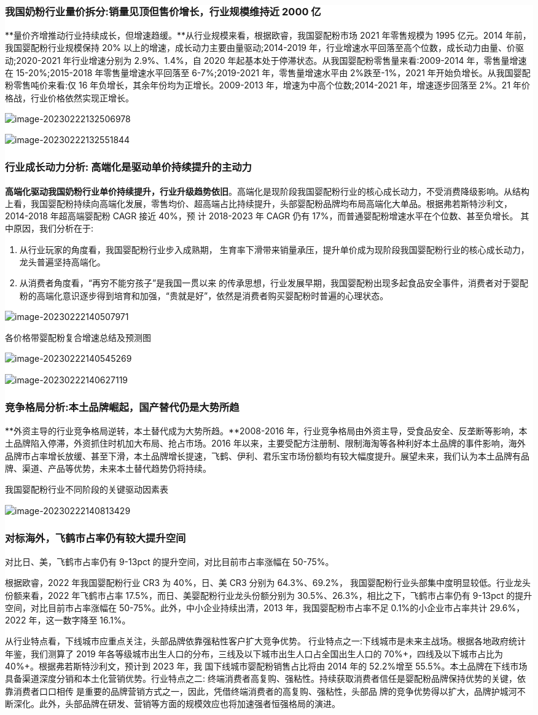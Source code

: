 ### 我国奶粉行业量价拆分:销量见顶但售价增长，行业规模维持近 2000 亿

**量价齐增推动行业持续成长，但增速趋缓。**从行业规模来看，根据欧睿，我国婴配粉市场 2021 年零售规模为 1995 亿元。2014 年前，我国婴配粉行业规模保持 20% 以上的增速，成长动力主要由量驱动;2014-2019 年，行业增速水平回落至高个位数，成长动力由量、价驱动;2020-2021 年行业增速分别为 2.9%、1.4%，自 2020 年起基本处于停滞状态。从我国婴配粉零售量来看:2009-2014 年，零售量增速 在 15-20%;2015-2018 年零售量增速水平回落至 6-7%;2019-2021 年，零售量增速水平由 2%跌至-1%，2021 年开始负增长。从我国婴配粉零售吨价来看:仅 16 年负增长，其余年份均为正增长。2009-2013 年，增速为中高个位数;2014-2021 年，增速逐步回落至 2%。21 年价格战，行业价格依然实现正增长。

![image-20230222132506978](/Users/Rosanne/Documents/GitHub/Rosanne-Luo.github.io/img//image-20230222132506978.png)

![image-20230222132551844](/Users/Rosanne/Documents/GitHub/Rosanne-Luo.github.io/img//image-20230222132551844.png)

### 行业成长动力分析: 高端化是驱动单价持续提升的主动力

**高端化驱动我国奶粉行业单价持续提升，行业升级趋势依旧**。高端化是现阶段我国婴配粉行业的核心成长动力，不受消费降级影响。从结构上看，我国婴配粉持续向高端化发展，零售均价、超高端占比持续提升，头部婴配粉品牌均布局高端化大单品。根据弗若斯特沙利文，2014-2018 年超高端婴配粉 CAGR 接近 40%，预 计 2018-2023 年 CAGR 仍有 17%，而普通婴配粉增速水平在个位数、甚至负增长。 其中原因，我们分析在于:

1) 从行业玩家的角度看，我国婴配粉行业步入成熟期， 生育率下滑带来销量承压，提升单价成为现阶段我国婴配粉行业的核心成长动力， 龙头普遍坚持高端化。

2) 从消费者角度看，“再穷不能穷孩子”是我国一贯以来 的传承思想，行业发展早期，我国婴配粉出现多起食品安全事件，消费者对于婴配粉的高端化意识逐步得到培育和加强，“贵就是好”，依然是消费者购买婴配粉时普遍的心理状态。

![image-20230222140507971](/Users/Rosanne/Documents/GitHub/Rosanne-Luo.github.io/img//image-20230222140507971.png)

各价格带婴配粉复合增速总结及预测图

![image-20230222140545269](/Users/Rosanne/Documents/GitHub/Rosanne-Luo.github.io/img//image-20230222140545269.png)

![image-20230222140627119](/Users/Rosanne/Documents/GitHub/Rosanne-Luo.github.io/img//image-20230222140627119.png)

### 竞争格局分析:本土品牌崛起，国产替代仍是大势所趋

**外资主导的行业竞争格局逆转，本土替代成为大势所趋。**2008-2016 年，行业竞争格局由外资主导，受食品安全、反垄断等影响，本土品牌陷入停滞，外资抓住时机加大布局、抢占市场。2016 年以来，主要受配方注册制、限制海淘等各种利好本土品牌的事件影响，海外品牌市占率增长放缓、甚至下滑，本土品牌增长提速，飞鹤、伊利、君乐宝市场份额均有较大幅度提升。展望未来，我们认为本土品牌有品牌、渠道、产品等优势，未来本土替代趋势仍将持续。

我国婴配粉行业不同阶段的关键驱动因素表



![image-20230222140813429](/Users/Rosanne/Documents/GitHub/Rosanne-Luo.github.io/img//image-20230222140813429.png)

### 对标海外，飞鹤市占率仍有较大提升空间

对比日、美，飞鹤市占率仍有 9-13pct 的提升空间，对比目前市占率涨幅在 50-75%。

根据欧睿，2022 年我国婴配粉行业 CR3 为 40%，日、美 CR3 分别为 64.3%、69.2%， 我国婴配粉行业头部集中度明显较低。行业龙头份额来看，2022 年飞鹤市占率 17.5%，而日、美婴配粉行业龙头份额分别为 30.5%、26.3%，相比之下，飞鹤市占率仍有 9-13pct 的提升空间，对比目前市占率涨幅在 50-75%。此外，中小企业持续出清，2013 年，我国婴配粉市占率不足 0.1%的小企业市占率共计 29.6%，2022 年，这一数字降至 16.1%。

从行业特点看，下线城市应重点关注，头部品牌依靠强粘性客户扩大竞争优势。 行业特点之一:下线城市是未来主战场。根据各地政府统计年鉴，我们测算了 2019 年各等级城市出生人口的分布，三线及以下城市出生人口占全国出生人口的 70%+，四线及以下城市占比为 40%+。根据弗若斯特沙利文，预计到 2023 年，我 国下线城市婴配粉销售占比将由 2014 年的 52.2%增至 55.5%。本土品牌在下线市场具备渠道深度分销和本土化营销优势。行业特点之二: 终端消费者高复购、强粘性。持续获取消费者信任是婴配粉品牌保持优势的关键，依靠消费者口口相传 是重要的品牌营销方式之一，因此，凭借终端消费者的高复购、强粘性，头部品 牌的竞争优势得以扩大，品牌护城河不断深化。此外，头部品牌在研发、营销等方面的规模效应也将加速强者恒强格局的演进。

